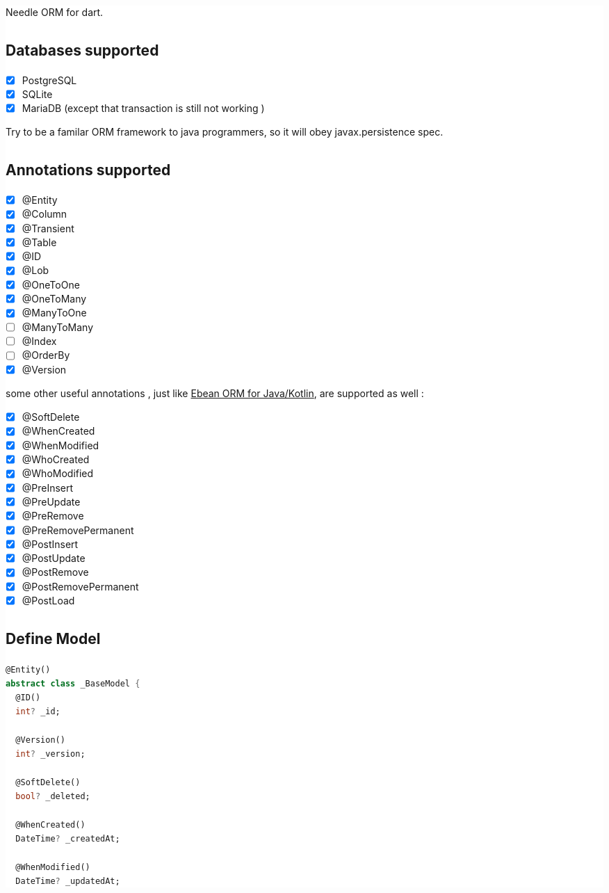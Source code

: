 Needle ORM for dart.

## Databases supported

- [x] PostgreSQL
- [x] SQLite
- [x] MariaDB (except that transaction is still not working )

Try to be a familar ORM framework to java programmers, so it will obey javax.persistence spec.

## Annotations supported

- [x] @Entity
- [x] @Column
- [x] @Transient
- [x] @Table
- [x] @ID
- [x] @Lob
- [x] @OneToOne
- [x] @OneToMany
- [x] @ManyToOne
- [ ] @ManyToMany
- [ ] @Index
- [ ] @OrderBy
- [x] @Version

some other useful annotations , just like [Ebean ORM for Java/Kotlin](https://ebean.io), are supported as well :

- [x] @SoftDelete
- [x] @WhenCreated
- [x] @WhenModified
- [x] @WhoCreated
- [x] @WhoModified
- [x] @PreInsert
- [x] @PreUpdate
- [x] @PreRemove
- [x] @PreRemovePermanent
- [x] @PostInsert
- [x] @PostUpdate
- [x] @PostRemove
- [x] @PostRemovePermanent
- [x] @PostLoad

## Define Model

```dart
@Entity()
abstract class _BaseModel {
  @ID()
  int? _id;

  @Version()
  int? _version;

  @SoftDelete()
  bool? _deleted;

  @WhenCreated()
  DateTime? _createdAt;

  @WhenModified()
  DateTime? _updatedAt;

```